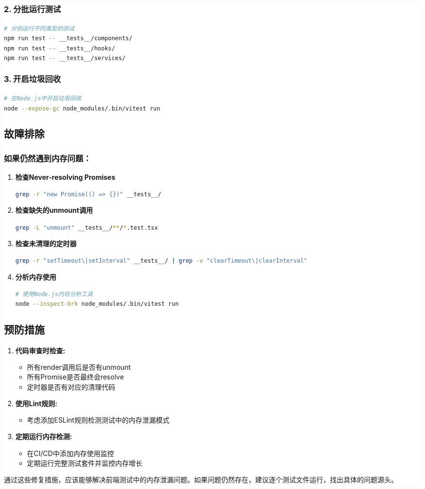 ### 2. 分批运行测试
```bash
# 分别运行不同类型的测试
npm run test -- __tests__/components/
npm run test -- __tests__/hooks/
npm run test -- __tests__/services/
```

### 3. 开启垃圾回收
```bash
# 在Node.js中开启垃圾回收
node --expose-gc node_modules/.bin/vitest run
```

## 故障排除

### 如果仍然遇到内存问题：

1. **检查Never-resolving Promises**
   ```bash
   grep -r "new Promise(() => {})" __tests__/
   ```

2. **检查缺失的unmount调用**
   ```bash
   grep -L "unmount" __tests__/**/*.test.tsx
   ```

3. **检查未清理的定时器**
   ```bash
   grep -r "setTimeout\|setInterval" __tests__/ | grep -v "clearTimeout\|clearInterval"
   ```

4. **分析内存使用**
   ```bash
   # 使用Node.js内存分析工具
   node --inspect-brk node_modules/.bin/vitest run
   ```

## 预防措施

1. **代码审查时检查:**
   - 所有render调用后是否有unmount
   - 所有Promise是否最终会resolve
   - 定时器是否有对应的清理代码

2. **使用Lint规则:**
   - 考虑添加ESLint规则检测测试中的内存泄漏模式

3. **定期运行内存检测:**
   - 在CI/CD中添加内存使用监控
   - 定期运行完整测试套件并监控内存增长

通过这些修复措施，应该能够解决前端测试中的内存泄漏问题。如果问题仍然存在，建议逐个测试文件运行，找出具体的问题源头。